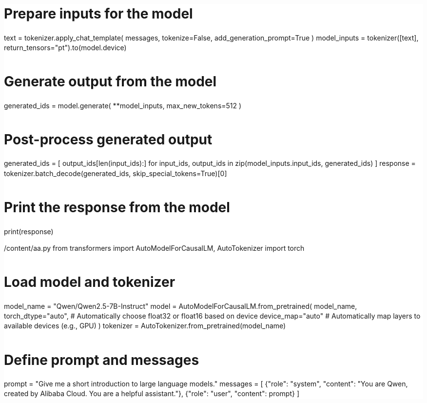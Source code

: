 # Prepare inputs for the model
text = tokenizer.apply_chat_template(
    messages,
    tokenize=False,
    add_generation_prompt=True
)
model_inputs = tokenizer([text], return_tensors="pt").to(model.device)

# Generate output from the model
generated_ids = model.generate(
    **model_inputs,
    max_new_tokens=512
)

# Post-process generated output
generated_ids = [
    output_ids[len(input_ids):] for input_ids, output_ids in zip(model_inputs.input_ids, generated_ids)
]
response = tokenizer.batch_decode(generated_ids, skip_special_tokens=True)[0]

# Print the response from the model
print(response)


/content/aa.py
from transformers import AutoModelForCausalLM, AutoTokenizer
import torch

# Load model and tokenizer
model_name = "Qwen/Qwen2.5-7B-Instruct"
model = AutoModelForCausalLM.from_pretrained(
    model_name,
    torch_dtype="auto",          # Automatically choose float32 or float16 based on device
    device_map="auto"            # Automatically map layers to available devices (e.g., GPU)
)
tokenizer = AutoTokenizer.from_pretrained(model_name)

# Define prompt and messages
prompt = "Give me a short introduction to large language models."
messages = [
    {"role": "system", "content": "You are Qwen, created by Alibaba Cloud. You are a helpful assistant."},
    {"role": "user", "content": prompt}
]
